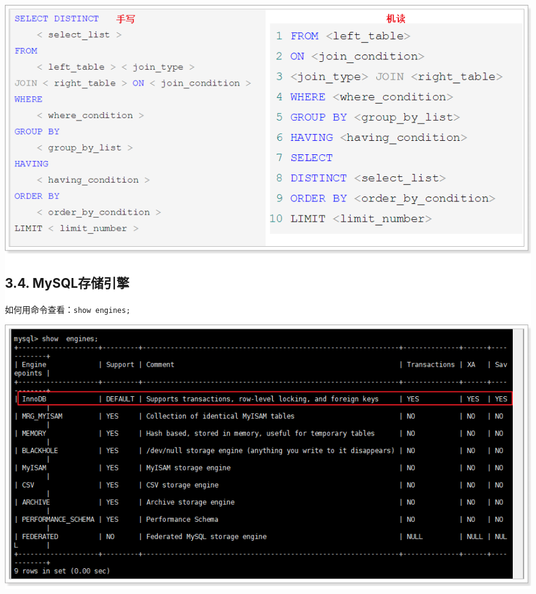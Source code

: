 ![img](assets\clip_image024.png)

 

## 3.4.   MySQL存储引擎

如何用命令查看：`show engines;`

![img](assets\clip_image025.png)
